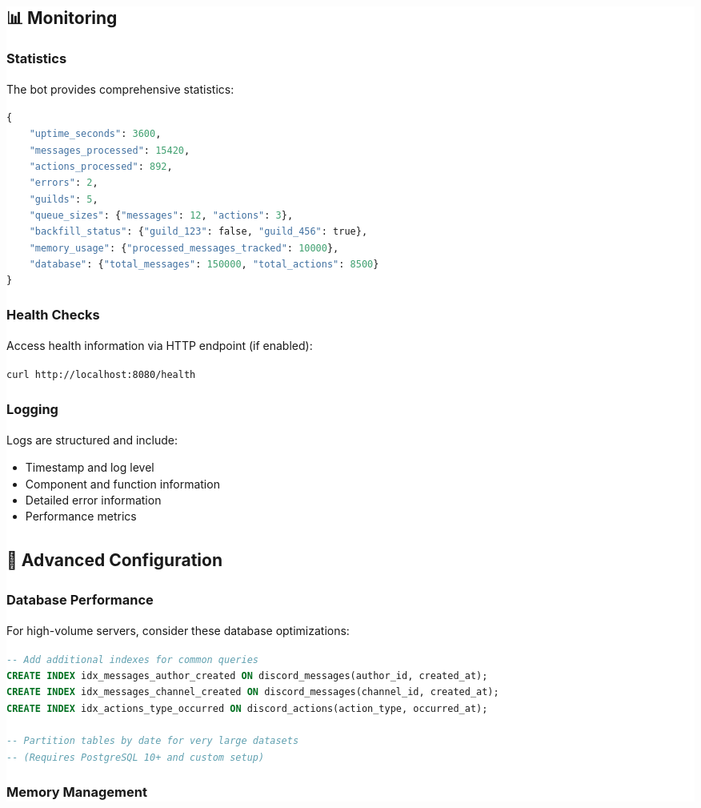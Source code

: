 ## 📊 Monitoring

### Statistics

The bot provides comprehensive statistics:

```python
{
    "uptime_seconds": 3600,
    "messages_processed": 15420,
    "actions_processed": 892,
    "errors": 2,
    "guilds": 5,
    "queue_sizes": {"messages": 12, "actions": 3},
    "backfill_status": {"guild_123": false, "guild_456": true},
    "memory_usage": {"processed_messages_tracked": 10000},
    "database": {"total_messages": 150000, "total_actions": 8500}
}
```

### Health Checks

Access health information via HTTP endpoint (if enabled):

```bash
curl http://localhost:8080/health
```

### Logging

Logs are structured and include:
- Timestamp and log level
- Component and function information
- Detailed error information
- Performance metrics

## 🔧 Advanced Configuration

### Database Performance

For high-volume servers, consider these database optimizations:

```sql
-- Add additional indexes for common queries
CREATE INDEX idx_messages_author_created ON discord_messages(author_id, created_at);
CREATE INDEX idx_messages_channel_created ON discord_messages(channel_id, created_at);
CREATE INDEX idx_actions_type_occurred ON discord_actions(action_type, occurred_at);

-- Partition tables by date for very large datasets
-- (Requires PostgreSQL 10+ and custom setup)
```

### Memory Management
